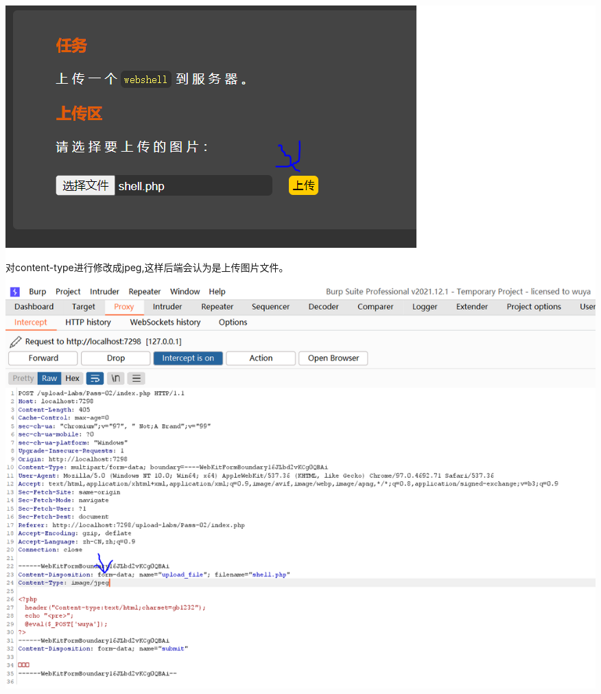![image-20240725205256874](文件上传漏洞/image-20240725205256874.png)	

对content-type进行修改成jpeg,这样后端会认为是上传图片文件。

![image-20240725205840763](文件上传漏洞/image-20240725205840763.png)		
